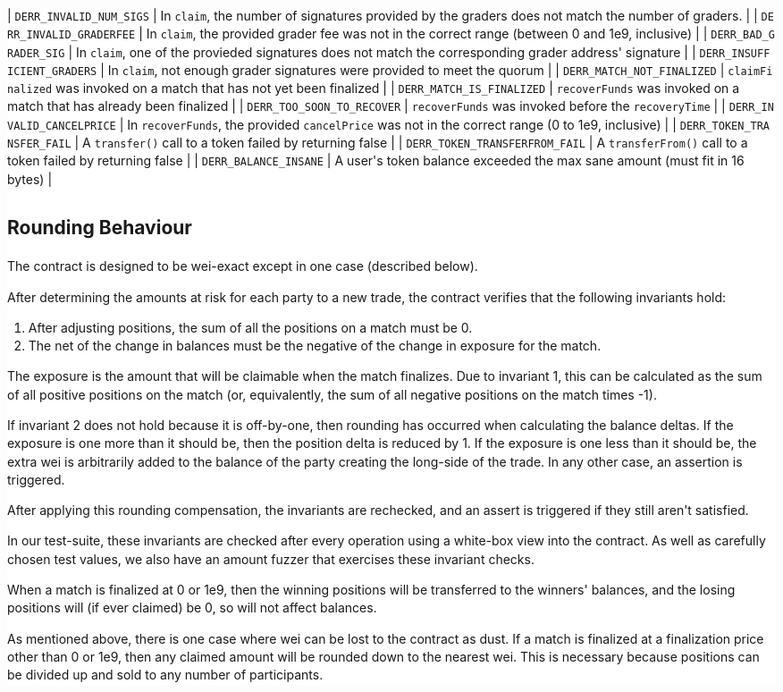 | `DERR_INVALID_NUM_SIGS` | In `claim`, the number of signatures provided by the graders does not match the number of graders. |
| `DERR_INVALID_GRADERFEE` | In `claim`, the provided grader fee was not in the correct range (between 0 and 1e9, inclusive) |
| `DERR_BAD_GRADER_SIG` | In `claim`, one of the provieded signatures does not match the corresponding grader address' signature |
| `DERR_INSUFFICIENT_GRADERS` | In `claim`, not enough grader signatures were provided to meet the quorum |
| `DERR_MATCH_NOT_FINALIZED` | `claimFinalized` was invoked on a match that has not yet been finalized |
| `DERR_MATCH_IS_FINALIZED` | `recoverFunds` was invoked on a match that has already been finalized |
| `DERR_TOO_SOON_TO_RECOVER` | `recoverFunds` was invoked before the `recoveryTime` |
| `DERR_INVALID_CANCELPRICE` | In `recoverFunds`, the provided `cancelPrice` was not in the correct range (0 to 1e9, inclusive) |
| `DERR_TOKEN_TRANSFER_FAIL` | A `transfer()` call to a token failed by returning false |
| `DERR_TOKEN_TRANSFERFROM_FAIL` | A `transferFrom()` call to a token failed by returning false |
| `DERR_BALANCE_INSANE` | A user's token balance exceeded the max sane amount (must fit in 16 bytes) |


## Rounding Behaviour

The contract is designed to be wei-exact except in one case (described below).

After determining the amounts at risk for each party to a new trade, the contract verifies that the following invariants hold:

1. After adjusting positions, the sum of all the positions on a match must be 0.
1. The net of the change in balances must be the negative of the change in exposure for the match.

The exposure is the amount that will be claimable when the match finalizes. Due to invariant 1, this can be calculated as the sum of all positive positions on the match (or, equivalently, the sum of all negative positions on the match times -1).

If invariant 2 does not hold because it is off-by-one, then rounding has occurred when calculating the balance deltas. If the exposure is one more than it should be, then the position delta is reduced by 1. If the exposure is one less than it should be, the extra wei is arbitrarily added to the balance of the party creating the long-side of the trade. In any other case, an assertion is triggered.

After applying this rounding compensation, the invariants are rechecked, and an assert is triggered if they still aren't satisfied.

In our test-suite, these invariants are checked after every operation using a white-box view into the contract. As well as carefully chosen test values, we also have an amount fuzzer that exercises these invariant checks.

When a match is finalized at 0 or 1e9, then the winning positions will be transferred to the winners' balances, and the losing positions will (if ever claimed) be 0, so will not affect balances.

As mentioned above, there is one case where wei can be lost to the contract as dust. If a match is finalized at a finalization price other than 0 or 1e9, then any claimed amount will be rounded down to the nearest wei. This is necessary because positions can be divided up and sold to any number of participants.


